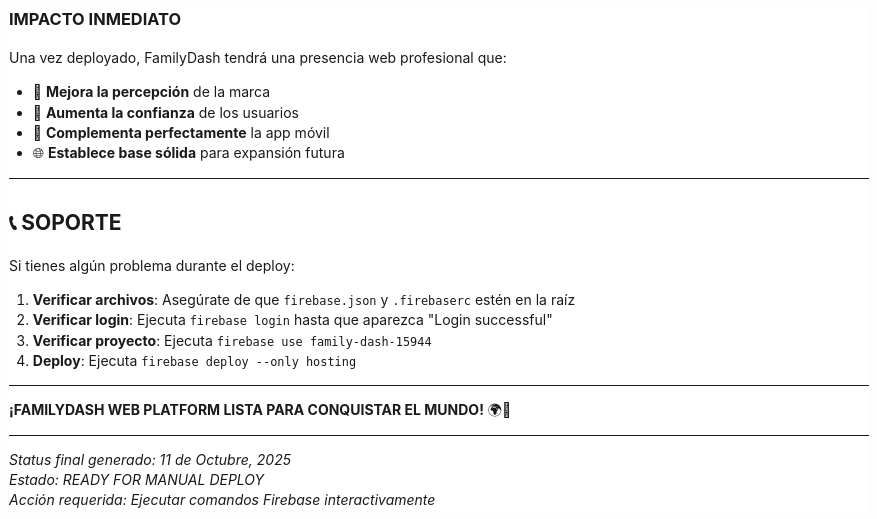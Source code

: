 ### **IMPACTO INMEDIATO**

Una vez deployado, FamilyDash tendrá una presencia web profesional que:

- 🎯 **Mejora la percepción** de la marca
- 🚀 **Aumenta la confianza** de los usuarios
- 📱 **Complementa perfectamente** la app móvil
- 🌐 **Establece base sólida** para expansión futura

---

## 📞 **SOPORTE**

Si tienes algún problema durante el deploy:

1. **Verificar archivos**: Asegúrate de que `firebase.json` y `.firebaserc` estén en la raíz
2. **Verificar login**: Ejecuta `firebase login` hasta que aparezca "Login successful"
3. **Verificar proyecto**: Ejecuta `firebase use family-dash-15944`
4. **Deploy**: Ejecuta `firebase deploy --only hosting`

---

**¡FAMILYDASH WEB PLATFORM LISTA PARA CONQUISTAR EL MUNDO!** 🌍🚀

---

_Status final generado: 11 de Octubre, 2025_  
_Estado: READY FOR MANUAL DEPLOY_  
_Acción requerida: Ejecutar comandos Firebase interactivamente_
